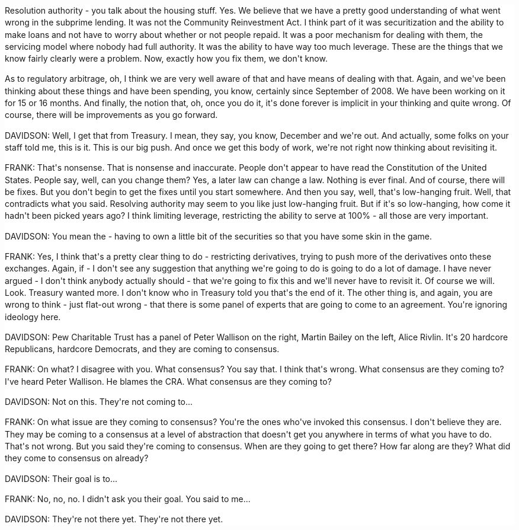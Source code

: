 Resolution authority - you talk about the housing stuff. Yes. We believe that we have a pretty good understanding of what went wrong in the subprime lending. It was not the Community Reinvestment Act. I think part of it was securitization and the ability to make loans and not have to worry about whether or not people repaid. It was a poor mechanism for dealing with them, the servicing model where nobody had full authority. It was the ability to have way too much leverage. These are the things that we know fairly clearly were a problem. Now, exactly how you fix them, we don't know.

As to regulatory arbitrage, oh, I think we are very well aware of that and have means of dealing with that. Again, and we've been thinking about these things and have been spending, you know, certainly since September of 2008. We have been working on it for 15 or 16 months. And finally, the notion that, oh, once you do it, it's done forever is implicit in your thinking and quite wrong. Of course, there will be improvements as you go forward.

DAVIDSON: Well, I get that from Treasury. I mean, they say, you know, December and we're out. And actually, some folks on your staff told me, this is it. This is our big push. And once we get this body of work, we're not right now thinking about revisiting it.

FRANK: That's nonsense. That is nonsense and inaccurate. People don't appear to have read the Constitution of the United States. People say, well, can you change them? Yes, a later law can change a law. Nothing is ever final. And of course, there will be fixes. But you don't begin to get the fixes until you start somewhere. And then you say, well, that's low-hanging fruit. Well, that contradicts what you said. Resolving authority may seem to you like just low-hanging fruit. But if it's so low-hanging, how come it hadn't been picked years ago? I think limiting leverage, restricting the ability to serve at 100% - all those are very important.

DAVIDSON: You mean the - having to own a little bit of the securities so that you have some skin in the game.

FRANK: Yes, I think that's a pretty clear thing to do - restricting derivatives, trying to push more of the derivatives onto these exchanges. Again, if - I don't see any suggestion that anything we're going to do is going to do a lot of damage. I have never argued - I don't think anybody actually should - that we're going to fix this and we'll never have to revisit it. Of course we will. Look. Treasury wanted more. I don't know who in Treasury told you that's the end of it. The other thing is, and again, you are wrong to think - just flat-out wrong - that there is some panel of experts that are going to come to an agreement. You're ignoring ideology here.

DAVIDSON: Pew Charitable Trust has a panel of Peter Wallison on the right, Martin Bailey on the left, Alice Rivlin. It's 20 hardcore Republicans, hardcore Democrats, and they are coming to consensus.

FRANK: On what? I disagree with you. What consensus? You say that. I think that's wrong. What consensus are they coming to? I've heard Peter Wallison. He blames the CRA. What consensus are they coming to?

DAVIDSON: Not on this. They're not coming to...

FRANK: On what issue are they coming to consensus? You're the ones who've invoked this consensus. I don't believe they are. They may be coming to a consensus at a level of abstraction that doesn't get you anywhere in terms of what you have to do. That's not wrong. But you said they're coming to consensus. When are they going to get there? How far along are they? What did they come to consensus on already?

DAVIDSON: Their goal is to...

FRANK: No, no, no. I didn't ask you their goal. You said to me...

DAVIDSON: They're not there yet. They're not there yet.
